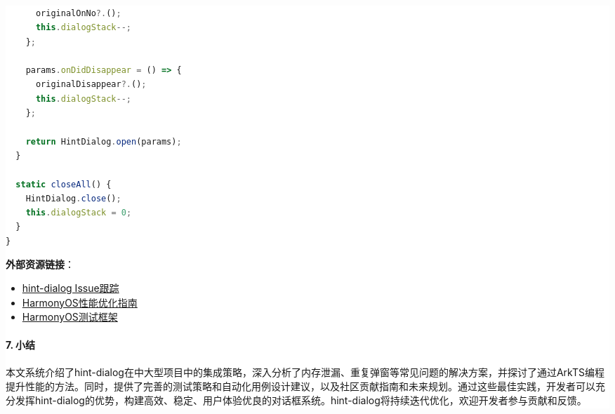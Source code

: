```typescript
      originalOnNo?.();
      this.dialogStack--;
    };

    params.onDidDisappear = () => {
      originalDisappear?.();
      this.dialogStack--;
    };

    return HintDialog.open(params);
  }

  static closeAll() {
    HintDialog.close();
    this.dialogStack = 0;
  }
}
```

**外部资源链接**：
- [hint-dialog Issue跟踪](https://gitee.com/qincji/hint-dialog/issues)
- [HarmonyOS性能优化指南](https://developer.huawei.com/consumer/cn/doc/harmonyos-guides/performance-optimization-overview)
- [HarmonyOS测试框架](https://developer.huawei.com/consumer/cn/doc/harmonyos-guides/test-introduction)

#### 7. 小结
本文系统介绍了hint-dialog在中大型项目中的集成策略，深入分析了内存泄漏、重复弹窗等常见问题的解决方案，并探讨了通过ArkTS编程提升性能的方法。同时，提供了完善的测试策略和自动化用例设计建议，以及社区贡献指南和未来规划。通过这些最佳实践，开发者可以充分发挥hint-dialog的优势，构建高效、稳定、用户体验优良的对话框系统。hint-dialog将持续迭代优化，欢迎开发者参与贡献和反馈。